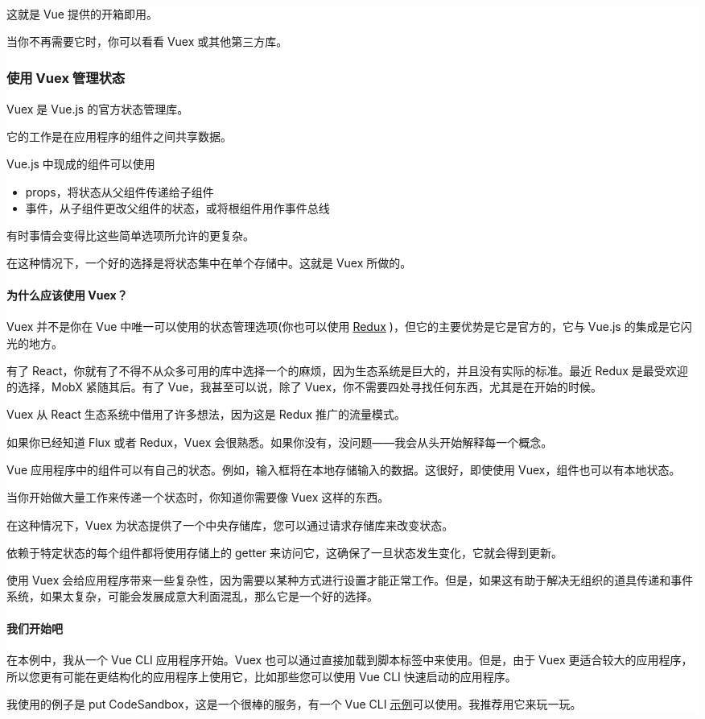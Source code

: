 这就是 Vue 提供的开箱即用。

当你不再需要它时，你可以看看 Vuex 或其他第三方库。

### 使用 Vuex 管理状态

Vuex 是 Vue.js 的官方状态管理库。

它的工作是在应用程序的组件之间共享数据。

Vue.js 中现成的组件可以使用

*   props，将状态从父组件传递给子组件
*   事件，从子组件更改父组件的状态，或将根组件用作事件总线

有时事情会变得比这些简单选项所允许的更复杂。

在这种情况下，一个好的选择是将状态集中在单个存储中。这就是 Vuex 所做的。

#### 为什么应该使用 Vuex？

Vuex 并不是你在 Vue 中唯一可以使用的状态管理选项(你也可以使用 [Redux](https://medium.com/@quincylarson/17a99705b8e1) )，但它的主要优势是它是官方的，它与 Vue.js 的集成是它闪光的地方。

有了 React，你就有了不得不从众多可用的库中选择一个的麻烦，因为生态系统是巨大的，并且没有实际的标准。最近 Redux 是最受欢迎的选择，MobX 紧随其后。有了 Vue，我甚至可以说，除了 Vuex，你不需要四处寻找任何东西，尤其是在开始的时候。

Vuex 从 React 生态系统中借用了许多想法，因为这是 Redux 推广的流量模式。

如果你已经知道 Flux 或者 Redux，Vuex 会很熟悉。如果你没有，没问题——我会从头开始解释每一个概念。

Vue 应用程序中的组件可以有自己的状态。例如，输入框将在本地存储输入的数据。这很好，即使使用 Vuex，组件也可以有本地状态。

当你开始做大量工作来传递一个状态时，你知道你需要像 Vuex 这样的东西。

在这种情况下，Vuex 为状态提供了一个中央存储库，您可以通过请求存储库来改变状态。

依赖于特定状态的每个组件都将使用存储上的 getter 来访问它，这确保了一旦状态发生变化，它就会得到更新。

使用 Vuex 会给应用程序带来一些复杂性，因为需要以某种方式进行设置才能正常工作。但是，如果这有助于解决无组织的道具传递和事件系统，如果太复杂，可能会发展成意大利面混乱，那么它是一个好的选择。

#### 我们开始吧

在本例中，我从一个 Vue CLI 应用程序开始。Vuex 也可以通过直接加载到脚本标签中来使用。但是，由于 Vuex 更适合较大的应用程序，所以您更有可能在更结构化的应用程序上使用它，比如那些您可以使用 Vue CLI 快速启动的应用程序。

我使用的例子是 put CodeSandbox，这是一个很棒的服务，有一个 Vue CLI [示例](https://codesandbox.io/s/vue)可以使用。我推荐用它来玩一玩。
